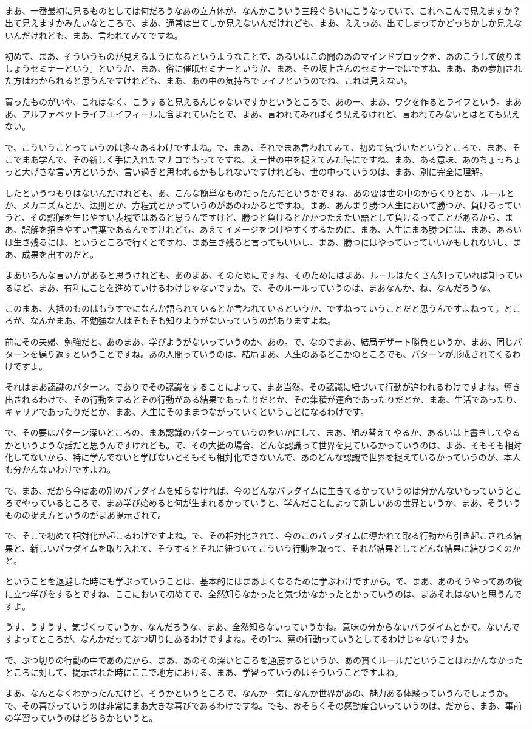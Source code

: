 
まあ、一番最初に見るものとしては何だろうなあの立方体が。なんかこういう三段ぐらいにこうなっていて、これへこんで見えますか？出て見えますかみたいなところで、まあ、通常は出てしか見えないんだけれども、まあ、ええっあ、出てしまってかどっちかしか見えないんだけれども、まあ、言われてみてですね。


初めて、まあ、そういうものが見えるようになるというようなことで、あるいはこの間のあのマインドブロックを、あのこうして破りましょうセミナーという。というか、まあ、俗に催眠セミナーというか、まあ、その坂上さんのセミナーではですね、まあ、あの参加された方はわかられると思うんですけれども、まあ、あの中の気持ちでライフというのでね、これは見えない。


買ったものがいや、これはなく、こうすると見えるんじゃないですかというところで、あのー、まあ、ワクを作るとライフという。まああ、アルファベットライフエイフィールに含まれていたとで、まあ、言われてみればそう見えるけれど、言われてみないとはとても見えない。


で、こういうことっていうのは多々あるわけですよね。で、まあ、それでまあ言われてみて、初めて気づいたというところで、まあ、そこでまあ学んで、その新しく手に入れたマナコでもってですね、えー世の中を捉えてみた時にですね、まあ、ある意味、あのちょっちょっと大げさな言い方というか、言い過ぎと思われるかもしれないですけれども、世の中っていうのは、まあ、別に完全に理解。


したというつもりはないんだけれども、あ、こんな簡単なものだったんだというかですね、あの要は世の中のからくりとか、ルールとか、メカニズムとか、法則とか、方程式とかっていうのがあのわかるとですね。まあ、あんまり勝つ人生において勝つか、負けるっていうと、その誤解を生じやすい表現ではあると思うんですけど、勝つと負けるとかかつたえたい語として負けるってことがあるから、まあ、誤解を招きやすい言葉であるんですけれども、あえてイメージをつけやすくするために、まあ、人生にまあ勝つには、まあ、あるいは生き残るには、というところで行くとですね、まあ生き残ると言ってもいいし、まあ、勝つにはやっていっていいかもしれないし、まあ、成果を出すのだと。


まあいろんな言い方があると思うけれども、あのまあ、そのためにですね、そのためにはまあ、ルールはたくさん知っていれば知っているほど、まあ、有利にことを進めていけるわけじゃないですか。で、そのルールっていうのは、まあなんか、ね、なんだろうな。


このまあ、大抵のものはもうすでになんか語られているとか言われているというか、ですねっていうことだと思うんですよねって。ところが、なんかまあ、不勉強な人はそもそも知りようがないっていうのがありますよね。


前にその夫婦、勉強だと、あのまあ、学びようがないっていうのか、あの。で、なのでまあ、結局デザート勝負というか、まあ、同じパターンを繰り返すということですね。あの人間っていうのは、結局まあ、人生のあるどこかのところでも、パターンが形成されてくるわけですよ。


それはまあ認識のパターン。でありでその認識をすることによって、まあ当然、その認識に紐づいて行動が追われるわけですよね。導き出されるわけで、その行動をするとその行動がある結果であったりだとか、その集積が運命であったりだとか、まあ、生活であったり、キャリアであったりだとか、まあ、人生にそのままつながっていくということになるわけです。


で、その要はパターン深いところの、まあ認識のパターンっていうのをいかにして、まあ、組み替えてやるか、あるいは上書きしてやるかというような話だと思うんですけれども。で、その大抵の場合、どんな認識って世界を見ているかっていうのは、まあ、そもそも相対化してないから、特に学んでないと学ばないとそもそも相対化できないんで、あのどんな認識で世界を捉えているかっていうのが、本人も分かんないわけですよね。


で、まあ、だから今はあの別のパラダイムを知らなければ、今のどんなパラダイムに生きてるかっていうのは分かんないもっていうところでやっているところで、まあ学び始めると何が生まれるかっていうと、学んだことによって新しいあの世界というか、まあ、そういうものの捉え方というのがまあ提示されて。


で、そこで初めて相対化が起こるわけですよね。で、その相対化されて、今のこのパラダイムに導かれて取る行動から引き起こされる結果と、新しいパラダイムを取り入れて、そうするとそれに紐づいてこういう行動を取って、それが結果としてどんな結果に結びつくのかと。


ということを退避した時にも学ぶっていうことは、基本的にはまあよくなるために学ぶわけですから。で、まあ、あのそうやってあの役に立つ学びをするとですね、ここにおいて初めてで、全然知らなかったと気づかなかったとかっていうのは、まあそれはないと思うんですよ。


うす、うすうす、気づくっていうか、なんだろうな、まあ、全然知らないっていうかね。意味の分からないパラダイムとかで。ないんですよってところが、なんかだってぶつ切りにあるわけですよね。その1つ、察の行動っていうとしてるわけじゃないですか。


で、ぶつ切りの行動の中であのだから、まあ、あのその深いところを通底するというか、あの貫くルールだということはわかんなかったところに対して、提示された時にここで地方における、まあ、学習っていうのはそういうことですよね。


まあ、なんとなくわかったんだけど、そうかというところで、なんか一気になんか世界があの、魅力ある体験っていうんでしょうか。で、その喜びっていうのは非常にまあ大きな喜びであるわけですね。でも、おそらくその感動度合いっていうのは、だから、まあ、事前の学習っていうのはどちらかというと。
